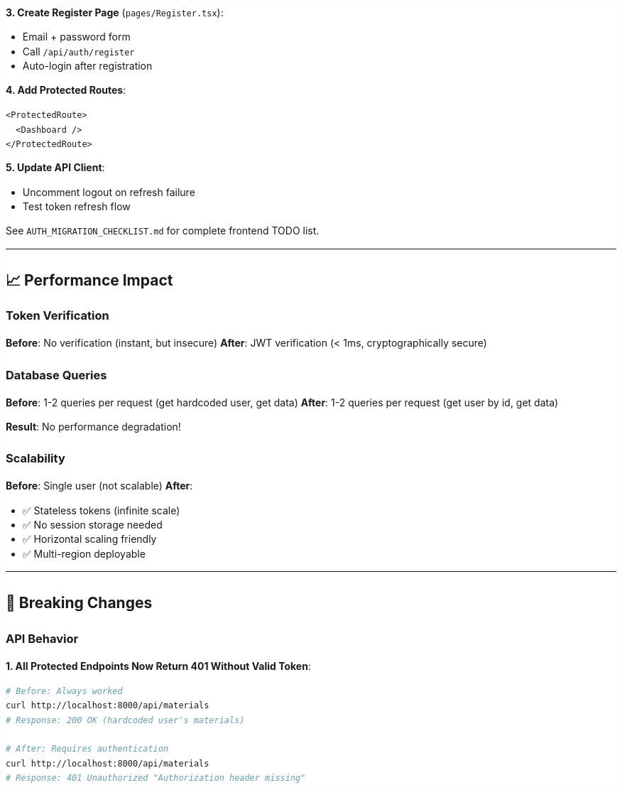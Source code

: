 **3. Create Register Page** (`pages/Register.tsx`):
- Email + password form
- Call `/api/auth/register`
- Auto-login after registration

**4. Add Protected Routes**:
```tsx
<ProtectedRoute>
  <Dashboard />
</ProtectedRoute>
```

**5. Update API Client**:
- Uncomment logout on refresh failure
- Test token refresh flow

See `AUTH_MIGRATION_CHECKLIST.md` for complete frontend TODO list.

---

## 📈 Performance Impact

### Token Verification
**Before**: No verification (instant, but insecure)
**After**: JWT verification (< 1ms, cryptographically secure)

### Database Queries
**Before**: 1-2 queries per request (get hardcoded user, get data)
**After**: 1-2 queries per request (get user by id, get data)

**Result**: No performance degradation!

### Scalability
**Before**: Single user (not scalable)
**After**:
- ✅ Stateless tokens (infinite scale)
- ✅ No session storage needed
- ✅ Horizontal scaling friendly
- ✅ Multi-region deployable

---

## 🐛 Breaking Changes

### API Behavior

**1. All Protected Endpoints Now Return 401 Without Valid Token**:
```bash
# Before: Always worked
curl http://localhost:8000/api/materials
# Response: 200 OK (hardcoded user's materials)

# After: Requires authentication
curl http://localhost:8000/api/materials
# Response: 401 Unauthorized "Authorization header missing"
```
